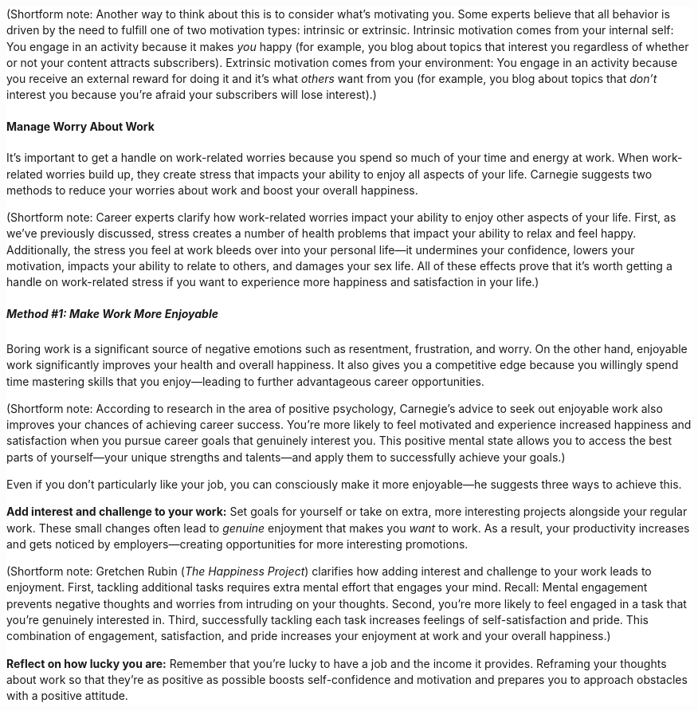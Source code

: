 (Shortform note: Another way to think about this is to consider what’s motivating you. Some experts believe that all behavior is driven by the need to fulfill one of two motivation types: intrinsic or extrinsic. Intrinsic motivation comes from your internal self: You engage in an activity because it makes _you_ happy (for example, you blog about topics that interest you regardless of whether or not your content attracts subscribers). Extrinsic motivation comes from your environment: You engage in an activity because you receive an external reward for doing it and it’s what _others_ want from you (for example, you blog about topics that _don’t_ interest you because you’re afraid your subscribers will lose interest).)

#### Manage Worry About Work

It’s important to get a handle on work-related worries because you spend so much of your time and energy at work. When work-related worries build up, they create stress that impacts your ability to enjoy all aspects of your life. Carnegie suggests two methods to reduce your worries about work and boost your overall happiness.

(Shortform note: Career experts clarify how work-related worries impact your ability to enjoy other aspects of your life. First, as we’ve previously discussed, stress creates a number of health problems that impact your ability to relax and feel happy. Additionally, the stress you feel at work bleeds over into your personal life—it undermines your confidence, lowers your motivation, impacts your ability to relate to others, and damages your sex life. All of these effects prove that it’s worth getting a handle on work-related stress if you want to experience more happiness and satisfaction in your life.)

##### Method #1: Make Work More Enjoyable

Boring work is a significant source of negative emotions such as resentment, frustration, and worry. On the other hand, enjoyable work significantly improves your health and overall happiness. It also gives you a competitive edge because you willingly spend time mastering skills that you enjoy—leading to further advantageous career opportunities.

(Shortform note: According to research in the area of positive psychology, Carnegie’s advice to seek out enjoyable work also improves your chances of achieving career success. You’re more likely to feel motivated and experience increased happiness and satisfaction when you pursue career goals that genuinely interest you. This positive mental state allows you to access the best parts of yourself—your unique strengths and talents—and apply them to successfully achieve your goals.)

Even if you don’t particularly like your job, you can consciously make it more enjoyable—he suggests three ways to achieve this.

**Add interest and challenge to your work:** Set goals for yourself or take on extra, more interesting projects alongside your regular work. These small changes often lead to _genuine_ enjoyment that makes you _want_ to work. As a result, your productivity increases and gets noticed by employers—creating opportunities for more interesting promotions.

(Shortform note: Gretchen Rubin (_The Happiness Project_) clarifies how adding interest and challenge to your work leads to enjoyment. First, tackling additional tasks requires extra mental effort that engages your mind. Recall: Mental engagement prevents negative thoughts and worries from intruding on your thoughts. Second, you’re more likely to feel engaged in a task that you’re genuinely interested in. Third, successfully tackling each task increases feelings of self-satisfaction and pride. This combination of engagement, satisfaction, and pride increases your enjoyment at work and your overall happiness.)

**Reflect on how lucky you are:** Remember that you’re lucky to have a job and the income it provides. Reframing your thoughts about work so that they’re as positive as possible boosts self-confidence and motivation and prepares you to approach obstacles with a positive attitude.
